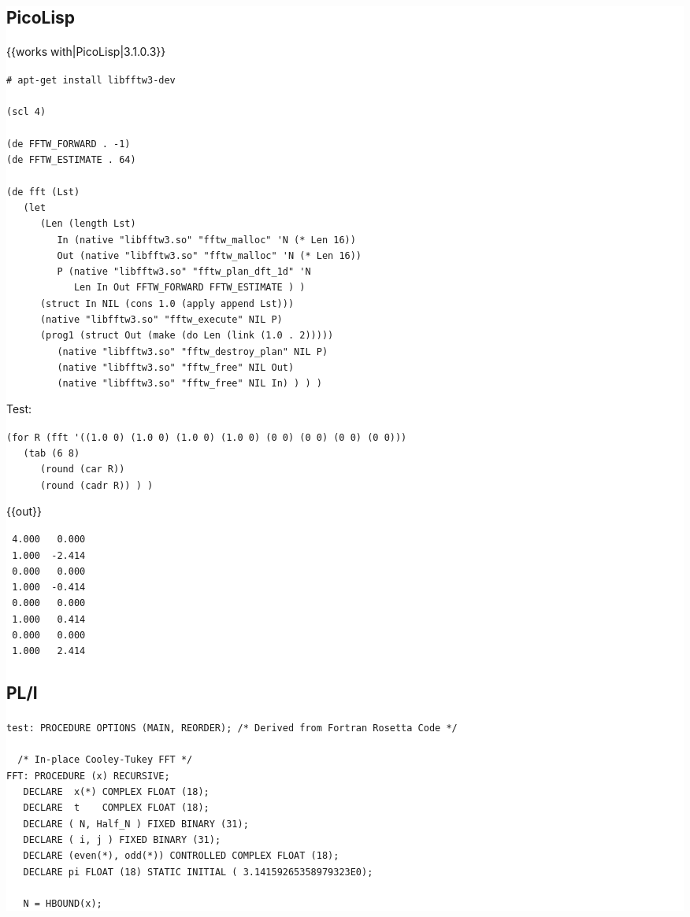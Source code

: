 ## PicoLisp

{{works with|PicoLisp|3.1.0.3}}

```PicoLisp
# apt-get install libfftw3-dev

(scl 4)

(de FFTW_FORWARD . -1)
(de FFTW_ESTIMATE . 64)

(de fft (Lst)
   (let
      (Len (length Lst)
         In (native "libfftw3.so" "fftw_malloc" 'N (* Len 16))
         Out (native "libfftw3.so" "fftw_malloc" 'N (* Len 16))
         P (native "libfftw3.so" "fftw_plan_dft_1d" 'N
            Len In Out FFTW_FORWARD FFTW_ESTIMATE ) )
      (struct In NIL (cons 1.0 (apply append Lst)))
      (native "libfftw3.so" "fftw_execute" NIL P)
      (prog1 (struct Out (make (do Len (link (1.0 . 2)))))
         (native "libfftw3.so" "fftw_destroy_plan" NIL P)
         (native "libfftw3.so" "fftw_free" NIL Out)
         (native "libfftw3.so" "fftw_free" NIL In) ) ) )
```

Test:

```PicoLisp
(for R (fft '((1.0 0) (1.0 0) (1.0 0) (1.0 0) (0 0) (0 0) (0 0) (0 0)))
   (tab (6 8)
      (round (car R))
      (round (cadr R)) ) )
```

{{out}}

```txt
 4.000   0.000
 1.000  -2.414
 0.000   0.000
 1.000  -0.414
 0.000   0.000
 1.000   0.414
 0.000   0.000
 1.000   2.414
```



## PL/I


```PL/I
test: PROCEDURE OPTIONS (MAIN, REORDER); /* Derived from Fortran Rosetta Code */

  /* In-place Cooley-Tukey FFT */
FFT: PROCEDURE (x) RECURSIVE;
   DECLARE  x(*) COMPLEX FLOAT (18);
   DECLARE  t    COMPLEX FLOAT (18);
   DECLARE ( N, Half_N ) FIXED BINARY (31);
   DECLARE ( i, j ) FIXED BINARY (31);
   DECLARE (even(*), odd(*)) CONTROLLED COMPLEX FLOAT (18);
   DECLARE pi FLOAT (18) STATIC INITIAL ( 3.14159265358979323E0);

   N = HBOUND(x);

```